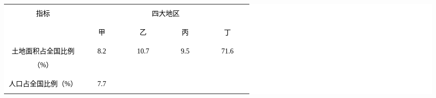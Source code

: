 <table cellspacing="0" cellpadding="0" width="577"><tbody><tr style="height: 16.5pt;"><td width="141" rowspan="2" valign="middle" style="padding: 3.75pt 6pt;border-width: 1pt;border-color: rgb(0, 0, 0);"><section style="margin-top: 0pt;margin-bottom: 0pt;margin-left: 0pt;text-indent: 0pt;font-size: 10.5pt;font-family: &quot;Times New Roman&quot;;text-align: center;vertical-align: middle;line-height: 2em;"><span style="font-family: 宋体;color: rgb(0, 0, 0);">指标</span><span style="color: rgb(0, 0, 0);"></span></section></td><td width="273" colspan="4" valign="middle" style="padding: 3.75pt 6pt;border-width: 1pt;border-color: rgb(0, 0, 0);"><section style="margin-top: 0pt;margin-bottom: 0pt;margin-left: 0pt;text-indent: 0pt;font-size: 10.5pt;font-family: &quot;Times New Roman&quot;;text-align: center;vertical-align: middle;line-height: 2em;"><span style="font-family: 宋体;color: rgb(0, 0, 0);">四大地区</span><span style="color: rgb(0, 0, 0);"></span></section></td></tr><tr style="height: 16.5pt;"><td width="63" valign="middle" style="padding: 3.75pt 6pt;border-width: 1pt;border-color: rgb(0, 0, 0);"><section style="margin-top: 0pt;margin-bottom: 0pt;margin-left: 0pt;text-indent: 0pt;font-size: 10.5pt;font-family: &quot;Times New Roman&quot;;text-align: center;vertical-align: middle;line-height: 2em;"><span style="font-family: 宋体;color: rgb(0, 0, 0);">甲</span><span style="color: rgb(0, 0, 0);"></span></section></td><td width="71" valign="middle" style="padding: 3.75pt 6pt;border-width: 1pt;border-color: rgb(0, 0, 0);"><section style="margin-top: 0pt;margin-bottom: 0pt;margin-left: 0pt;text-indent: 0pt;font-size: 10.5pt;font-family: &quot;Times New Roman&quot;;text-align: center;vertical-align: middle;line-height: 2em;"><span style="font-family: 宋体;color: rgb(0, 0, 0);">乙</span><span style="color: rgb(0, 0, 0);"></span></section></td><td width="66" valign="middle" style="padding: 3.75pt 6pt;border-width: 1pt;border-color: rgb(0, 0, 0);"><section style="margin-top: 0pt;margin-bottom: 0pt;margin-left: 0pt;text-indent: 0pt;font-size: 10.5pt;font-family: &quot;Times New Roman&quot;;text-align: center;vertical-align: middle;line-height: 2em;"><span style="font-family: 宋体;color: rgb(0, 0, 0);">丙</span><span style="color: rgb(0, 0, 0);"></span></section></td><td width="72" valign="middle" style="padding: 3.75pt 6pt;border-width: 1pt;border-color: rgb(0, 0, 0);"><section style="margin-top: 0pt;margin-bottom: 0pt;margin-left: 0pt;text-indent: 0pt;font-size: 10.5pt;font-family: &quot;Times New Roman&quot;;text-align: center;vertical-align: middle;line-height: 2em;"><span style="font-family: 宋体;color: rgb(0, 0, 0);">丁</span><span style="color: rgb(0, 0, 0);"></span></section></td></tr><tr style="height: 16.5pt;"><td width="141" valign="middle" style="padding: 3.75pt 6pt;border-width: 1pt;border-color: rgb(0, 0, 0);"><section style="margin-top: 0pt;margin-bottom: 0pt;margin-left: 0pt;text-indent: 0pt;font-size: 10.5pt;font-family: &quot;Times New Roman&quot;;text-align: center;vertical-align: middle;line-height: 2em;"><span style="font-family: 宋体;color: rgb(0, 0, 0);">土地面积占全国比例（</span><span style="color: rgb(0, 0, 0);">%</span><span style="font-family: 宋体;color: rgb(0, 0, 0);">）</span><span style="color: rgb(0, 0, 0);"></span></section></td><td width="63" valign="middle" style="padding: 3.75pt 6pt;border-width: 1pt;border-color: rgb(0, 0, 0);"><section style="margin-top: 0pt;margin-bottom: 0pt;margin-left: 0pt;text-indent: 0pt;font-size: 10.5pt;font-family: &quot;Times New Roman&quot;;text-align: center;vertical-align: middle;line-height: 2em;"><span style="color: rgb(0, 0, 0);">8.2</span><span style="color: rgb(0, 0, 0);"></span></section></td><td width="71" valign="middle" style="padding: 3.75pt 6pt;border-width: 1pt;border-color: rgb(0, 0, 0);"><section style="margin-top: 0pt;margin-bottom: 0pt;margin-left: 0pt;text-indent: 0pt;font-size: 10.5pt;font-family: &quot;Times New Roman&quot;;text-align: center;vertical-align: middle;line-height: 2em;"><span style="color: rgb(0, 0, 0);">10.7</span><span style="color: rgb(0, 0, 0);"></span></section></td><td width="66" valign="middle" style="padding: 3.75pt 6pt;border-width: 1pt;border-color: rgb(0, 0, 0);"><section style="margin-top: 0pt;margin-bottom: 0pt;margin-left: 0pt;text-indent: 0pt;font-size: 10.5pt;font-family: &quot;Times New Roman&quot;;text-align: center;vertical-align: middle;line-height: 2em;"><span style="color: rgb(0, 0, 0);">9.5</span><span style="color: rgb(0, 0, 0);"></span></section></td><td width="72" valign="middle" style="padding: 3.75pt 6pt;border-width: 1pt;border-color: rgb(0, 0, 0);"><section style="margin-top: 0pt;margin-bottom: 0pt;margin-left: 0pt;text-indent: 0pt;font-size: 10.5pt;font-family: &quot;Times New Roman&quot;;text-align: center;vertical-align: middle;line-height: 2em;"><span style="color: rgb(0, 0, 0);">71.6</span><span style="color: rgb(0, 0, 0);"></span></section></td></tr><tr style="height: 16.5pt;"><td width="141" valign="middle" style="padding: 3.75pt 6pt;border-width: 1pt;border-color: rgb(0, 0, 0);"><section style="margin-top: 0pt;margin-bottom: 0pt;margin-left: 0pt;text-indent: 0pt;font-size: 10.5pt;font-family: &quot;Times New Roman&quot;;text-align: center;vertical-align: middle;line-height: 2em;"><span style="font-family: 宋体;color: rgb(0, 0, 0);">人口占全国比例（</span><span style="color: rgb(0, 0, 0);">%</span><span style="font-family: 宋体;color: rgb(0, 0, 0);">）</span><span style="color: rgb(0, 0, 0);"></span></section></td><td width="63" valign="middle" style="padding: 3.75pt 6pt;border-width: 1pt;border-color: rgb(0, 0, 0);"><section style="margin-top: 0pt;margin-bottom: 0pt;margin-left: 0pt;text-indent: 0pt;font-size: 10.5pt;font-family: &quot;Times New Roman&quot;;text-align: center;vertical-align: middle;line-height: 2em;"><span style="color: rgb(0, 0, 0);">7.7</span><span style="color: rgb(0, 0, 0);"></span></section></td>
